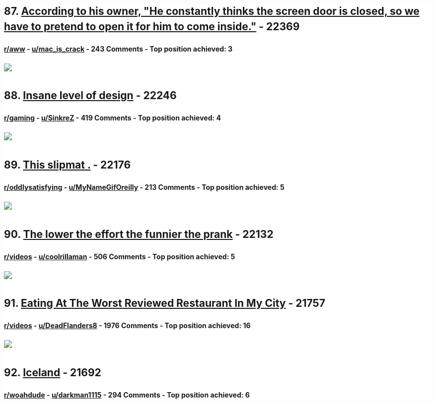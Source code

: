 ## 87. [According to his owner, "He constantly thinks the screen door is closed, so we have to pretend to open it for him to come inside."](http://reddit.com/r/aww/comments/9ujsq4/according_to_his_owner_he_constantly_thinks_the/) - 22369
#### [r/aww](http://reddit.com/r/aww) - [u/mac_is_crack](http://reddit.com/u/mac_is_crack) - 243 Comments - Top position achieved: 3

<a href="https://v.redd.it/xehh77zf4mw11"><img src="https://b.thumbs.redditmedia.com/G9Icv7DD0HEP18FqpVF1R3uzhrxkNBdzhjwcJlGusrg.jpg"></img></a>

## 88. [Insane level of design](http://reddit.com/r/gaming/comments/9uboqe/insane_level_of_design/) - 22246
#### [r/gaming](http://reddit.com/r/gaming) - [u/SinkreZ](http://reddit.com/u/SinkreZ) - 419 Comments - Top position achieved: 4

<a href="https://i.redd.it/rvjw2j22xgw11.jpg"><img src="https://b.thumbs.redditmedia.com/ukivBAfhq-vFH3hKPqDND8IwzWpOfphfOLjlk8tboxs.jpg"></img></a>

## 89. [This slipmat .](http://reddit.com/r/oddlysatisfying/comments/9uipin/this_slipmat/) - 22176
#### [r/oddlysatisfying](http://reddit.com/r/oddlysatisfying) - [u/MyNameGifOreilly](http://reddit.com/u/MyNameGifOreilly) - 213 Comments - Top position achieved: 5

<a href="https://i.imgur.com/ILGkzle.gifv"><img src="https://b.thumbs.redditmedia.com/t2HbLRynK1T22naFivUzXVQ2dO5n8itL33kHebC2V4M.jpg"></img></a>

## 90. [The lower the effort the funnier the prank](http://reddit.com/r/videos/comments/9udeor/the_lower_the_effort_the_funnier_the_prank/) - 22132
#### [r/videos](http://reddit.com/r/videos) - [u/coolrillaman](http://reddit.com/u/coolrillaman) - 506 Comments - Top position achieved: 5

<a href="http://www.youtube.com/watch?v=WgmyxD_RPDY"><img src="https://a.thumbs.redditmedia.com/f9xyfJaV_NfctnQxCbBMNq83KItr3Ya8y_wONpsGuq8.jpg"></img></a>

## 91. [Eating At The Worst Reviewed Restaurant In My City](http://reddit.com/r/videos/comments/9uh61b/eating_at_the_worst_reviewed_restaurant_in_my_city/) - 21757
#### [r/videos](http://reddit.com/r/videos) - [u/DeadFlanders8](http://reddit.com/u/DeadFlanders8) - 1976 Comments - Top position achieved: 16

<a href="https://www.youtube.com/watch?v=2CoKnoJL3Ww&amp;feature=youtu.be"><img src="https://b.thumbs.redditmedia.com/gsfFjW_D9P-HByyfflTtLBrgqIoCzCIdfbf7Eonto_I.jpg"></img></a>

## 92. [Iceland](http://reddit.com/r/woahdude/comments/9ud5ha/iceland/) - 21692
#### [r/woahdude](http://reddit.com/r/woahdude) - [u/darkman1115](http://reddit.com/u/darkman1115) - 294 Comments - Top position achieved: 6

